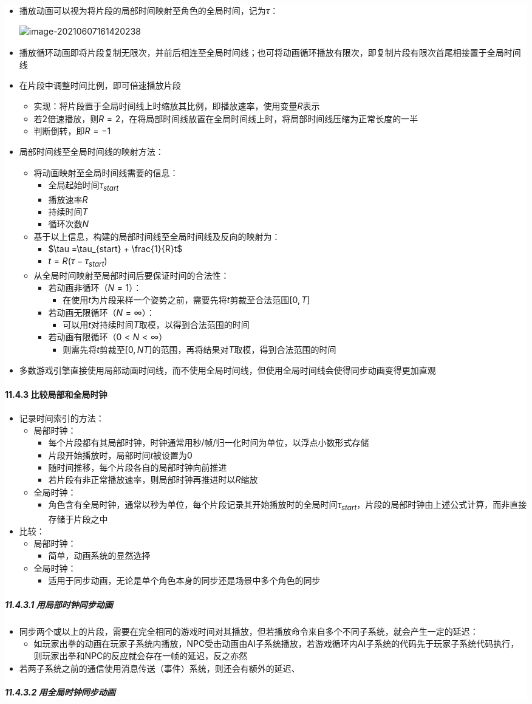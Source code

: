 - 播放动画可以视为将片段的局部时间映射至角色的全局时间，记为$\tau$：

  ![image-20210607161420238](C:\Users\virtualqiu\AppData\Roaming\Typora\typora-user-images\image-20210607161420238.png)

- 播放循环动画即将片段复制无限次，并前后相连至全局时间线；也可将动画循环播放有限次，即复制片段有限次首尾相接置于全局时间线

- 在片段中调整时间比例，即可倍速播放片段

  - 实现：将片段置于全局时间线上时缩放其比例，即播放速率，使用变量$R$表示
  - 若2倍速播放，则$R=2$，在将局部时间线放置在全局时间线上时，将局部时间线压缩为正常长度的一半
  - 判断倒转，即$R=-1$

- 局部时间线至全局时间线的映射方法：

  - 将动画映射至全局时间线需要的信息：
    - 全局起始时间$\tau_{start}$
    - 播放速率$R$
    - 持续时间$T$
    - 循环次数$N$
  - 基于以上信息，构建的局部时间线至全局时间线及反向的映射为：
    - $\tau =\tau_{start} + \frac{1}{R}t$
    - $t=R(\tau-\tau_{start})$
  - 从全局时间映射至局部时间后要保证时间的合法性：
    - 若动画非循环（$N=1$）：
      - 在使用$t$为片段采样一个姿势之前，需要先将$t$剪裁至合法范围$[0,T]$
    - 若动画无限循环（$N=\infty$）：
      - 可以用$t$对持续时间$T$取模，以得到合法范围的时间
    - 若动画有限循环（$0<N <\infty$）
      - 则需先将$t$剪裁至$[0,NT]$的范围，再将结果对$T$取模，得到合法范围的时间

- 多数游戏引擎直接使用局部动画时间线，而不使用全局时间线，但使用全局时间线会使得同步动画变得更加直观

#### 11.4.3 比较局部和全局时钟

- 记录时间索引的方法：
  - 局部时钟：
    - 每个片段都有其局部时钟，时钟通常用秒/帧/归一化时间为单位，以浮点小数形式存储
    - 片段开始播放时，局部时间$t$被设置为0
    - 随时间推移，每个片段各自的局部时钟向前推进
    - 若片段有非正常播放速率，则局部时钟再推进时以$R$缩放
  - 全局时钟：
    - 角色含有全局时钟，通常以秒为单位，每个片段记录其开始播放时的全局时间$\tau_{start}$，片段的局部时钟由上述公式计算，而非直接存储于片段之中
- 比较：
  - 局部时钟：
    - 简单，动画系统的显然选择
  - 全局时钟：
    - 适用于同步动画，无论是单个角色本身的同步还是场景中多个角色的同步

##### 11.4.3.1 用局部时钟同步动画

- 同步两个或以上的片段，需要在完全相同的游戏时间对其播放，但若播放命令来自多个不同子系统，就会产生一定的延迟：
  - 如玩家出拳的动画在玩家子系统内播放，NPC受击动画由AI子系统播放，若游戏循环内AI子系统的代码先于玩家子系统代码执行，则玩家出拳和NPC的反应就会存在一帧的延迟，反之亦然
- 若两子系统之前的通信使用消息传送（事件）系统，则还会有额外的延迟、

##### 11.4.3.2 用全局时钟同步动画
